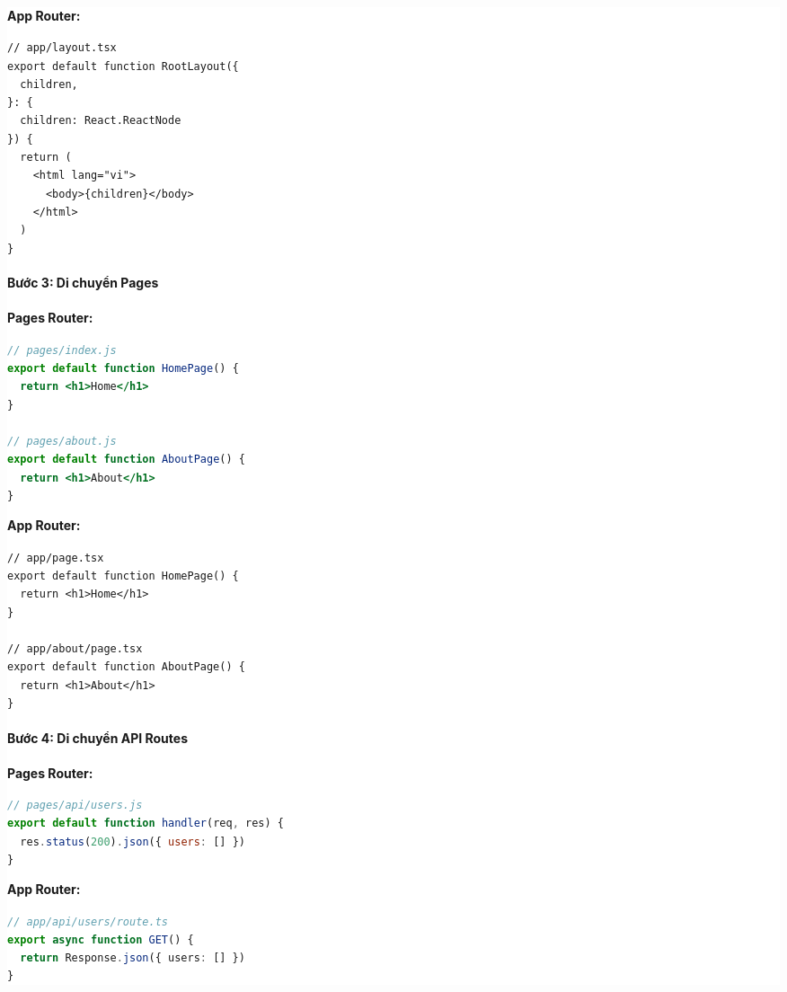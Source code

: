 **App Router:**
```tsx
// app/layout.tsx
export default function RootLayout({
  children,
}: {
  children: React.ReactNode
}) {
  return (
    <html lang="vi">
      <body>{children}</body>
    </html>
  )
}
```

#### Bước 3: Di chuyển Pages
**Pages Router:**
```jsx
// pages/index.js
export default function HomePage() {
  return <h1>Home</h1>
}

// pages/about.js
export default function AboutPage() {
  return <h1>About</h1>
}
```

**App Router:**
```tsx
// app/page.tsx
export default function HomePage() {
  return <h1>Home</h1>
}

// app/about/page.tsx
export default function AboutPage() {
  return <h1>About</h1>
}
```

#### Bước 4: Di chuyển API Routes
**Pages Router:**
```js
// pages/api/users.js
export default function handler(req, res) {
  res.status(200).json({ users: [] })
}
```

**App Router:**
```ts
// app/api/users/route.ts
export async function GET() {
  return Response.json({ users: [] })
}
```
